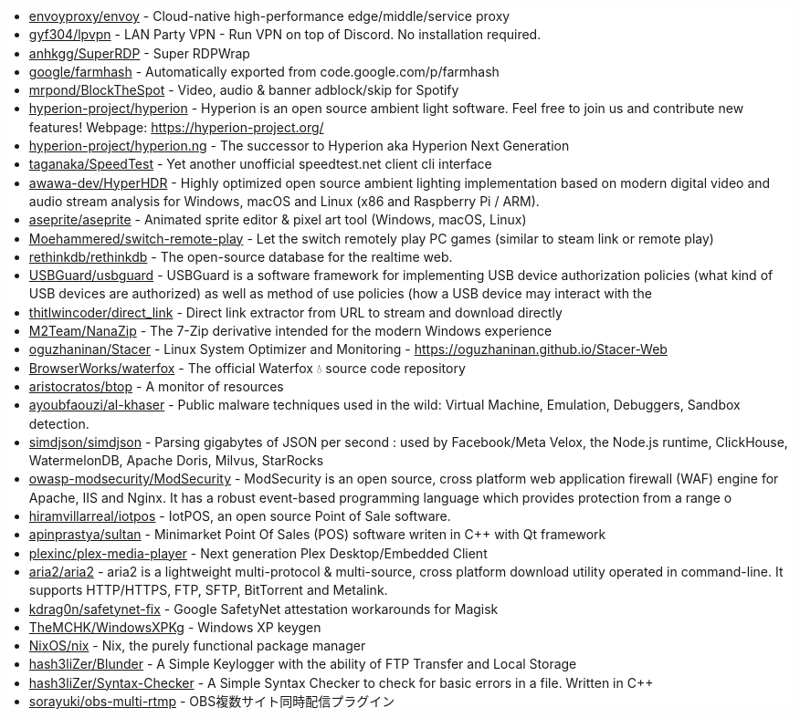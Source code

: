 - [envoyproxy/envoy](https://github.com/envoyproxy/envoy) - Cloud-native high-performance edge/middle/service proxy
- [gyf304/lpvpn](https://github.com/gyf304/lpvpn) - LAN Party VPN - Run VPN on top of Discord. No installation required.
- [anhkgg/SuperRDP](https://github.com/anhkgg/SuperRDP) - Super RDPWrap
- [google/farmhash](https://github.com/google/farmhash) - Automatically exported from code.google.com/p/farmhash
- [mrpond/BlockTheSpot](https://github.com/mrpond/BlockTheSpot) - Video, audio & banner adblock/skip for Spotify
- [hyperion-project/hyperion](https://github.com/hyperion-project/hyperion) - Hyperion is an open source ambient light software. Feel free to join us and contribute new features! Webpage: https://hyperion-project.org/
- [hyperion-project/hyperion.ng](https://github.com/hyperion-project/hyperion.ng) - The successor to Hyperion aka Hyperion Next Generation
- [taganaka/SpeedTest](https://github.com/taganaka/SpeedTest) - Yet another unofficial speedtest.net client cli interface
- [awawa-dev/HyperHDR](https://github.com/awawa-dev/HyperHDR) - Highly optimized open source ambient lighting implementation based on modern digital video and audio stream analysis for Windows, macOS and Linux (x86 and Raspberry Pi / ARM).
- [aseprite/aseprite](https://github.com/aseprite/aseprite) - Animated sprite editor & pixel art tool (Windows, macOS, Linux)
- [Moehammered/switch-remote-play](https://github.com/Moehammered/switch-remote-play) - Let the switch remotely play PC games (similar to steam link or remote play)
- [rethinkdb/rethinkdb](https://github.com/rethinkdb/rethinkdb) - The open-source database for the realtime web.
- [USBGuard/usbguard](https://github.com/USBGuard/usbguard) - USBGuard is a software framework for implementing USB device authorization policies (what kind of USB devices are authorized) as well as method of use policies (how a USB device may interact with the 
- [thitlwincoder/direct_link](https://github.com/thitlwincoder/direct_link) - Direct link extractor from URL to stream and download directly
- [M2Team/NanaZip](https://github.com/M2Team/NanaZip) - The 7-Zip derivative intended for the modern Windows experience
- [oguzhaninan/Stacer](https://github.com/oguzhaninan/Stacer) - Linux System Optimizer and Monitoring - https://oguzhaninan.github.io/Stacer-Web
- [BrowserWorks/waterfox](https://github.com/BrowserWorks/waterfox) - The official Waterfox 💧 source code repository
- [aristocratos/btop](https://github.com/aristocratos/btop) - A monitor of resources
- [ayoubfaouzi/al-khaser](https://github.com/ayoubfaouzi/al-khaser) - Public malware techniques used in the wild: Virtual Machine, Emulation, Debuggers, Sandbox detection.
- [simdjson/simdjson](https://github.com/simdjson/simdjson) - Parsing gigabytes of JSON per second : used by Facebook/Meta Velox, the Node.js runtime, ClickHouse, WatermelonDB, Apache Doris, Milvus, StarRocks
- [owasp-modsecurity/ModSecurity](https://github.com/owasp-modsecurity/ModSecurity) - ModSecurity is an open source, cross platform web application firewall (WAF) engine for Apache, IIS and Nginx. It has a robust event-based programming language which provides protection from a range o
- [hiramvillarreal/iotpos](https://github.com/hiramvillarreal/iotpos) - IotPOS, an open source Point of Sale software.
- [apinprastya/sultan](https://github.com/apinprastya/sultan) - Minimarket Point Of Sales (POS) software writen in C++ with Qt framework
- [plexinc/plex-media-player](https://github.com/plexinc/plex-media-player) - Next generation Plex Desktop/Embedded Client
- [aria2/aria2](https://github.com/aria2/aria2) - aria2 is a lightweight multi-protocol & multi-source, cross platform download utility operated in command-line. It supports HTTP/HTTPS, FTP, SFTP, BitTorrent and Metalink.
- [kdrag0n/safetynet-fix](https://github.com/kdrag0n/safetynet-fix) - Google SafetyNet attestation workarounds for Magisk
- [TheMCHK/WindowsXPKg](https://github.com/TheMCHK/WindowsXPKg) - Windows XP keygen
- [NixOS/nix](https://github.com/NixOS/nix) - Nix, the purely functional package manager
- [hash3liZer/Blunder](https://github.com/hash3liZer/Blunder) - A Simple Keylogger with the ability of FTP Transfer and Local Storage
- [hash3liZer/Syntax-Checker](https://github.com/hash3liZer/Syntax-Checker) - A Simple Syntax Checker to check for basic errors in a file. Written in C++
- [sorayuki/obs-multi-rtmp](https://github.com/sorayuki/obs-multi-rtmp) - OBS複数サイト同時配信プラグイン